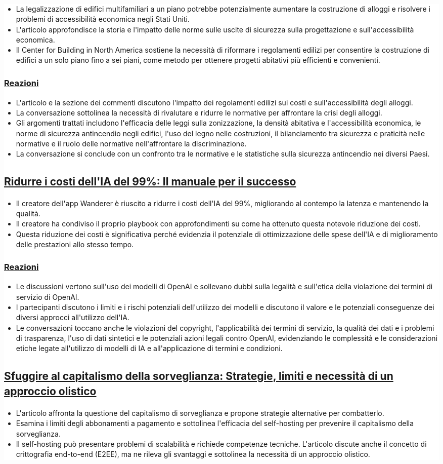 - La legalizzazione di edifici multifamiliari a un piano potrebbe potenzialmente aumentare la costruzione di alloggi e risolvere i problemi di accessibilità economica negli Stati Uniti.
- L'articolo approfondisce la storia e l'impatto delle norme sulle uscite di sicurezza sulla progettazione e sull'accessibilità economica.
- Il Center for Building in North America sostiene la necessità di riformare i regolamenti edilizi per consentire la costruzione di edifici a un solo piano fino a sei piani, come metodo per ottenere progetti abitativi più efficienti e convenienti.

### [Reazioni](https://news.ycombinator.com/item?id=39043956)

- L'articolo e la sezione dei commenti discutono l'impatto dei regolamenti edilizi sui costi e sull'accessibilità degli alloggi.
- La conversazione sottolinea la necessità di rivalutare e ridurre le normative per affrontare la crisi degli alloggi.
- Gli argomenti trattati includono l'efficacia delle leggi sulla zonizzazione, la densità abitativa e l'accessibilità economica, le norme di sicurezza antincendio negli edifici, l'uso del legno nelle costruzioni, il bilanciamento tra sicurezza e praticità nelle normative e il ruolo delle normative nell'affrontare la discriminazione.
- La conversazione si conclude con un confronto tra le normative e le statistiche sulla sicurezza antincendio nei diversi Paesi.

## [Ridurre i costi dell'IA del 99%: Il manuale per il successo](https://twitter.com/wenquai/status/1748016021808595242)

- Il creatore dell'app Wanderer è riuscito a ridurre i costi dell'IA del 99%, migliorando al contempo la latenza e mantenendo la qualità.
- Il creatore ha condiviso il proprio playbook con approfondimenti su come ha ottenuto questa notevole riduzione dei costi.
- Questa riduzione dei costi è significativa perché evidenzia il potenziale di ottimizzazione delle spese dell'IA e di miglioramento delle prestazioni allo stesso tempo.

### [Reazioni](https://news.ycombinator.com/item?id=39048948)

- Le discussioni vertono sull'uso dei modelli di OpenAI e sollevano dubbi sulla legalità e sull'etica della violazione dei termini di servizio di OpenAI.
- I partecipanti discutono i limiti e i rischi potenziali dell'utilizzo dei modelli e discutono il valore e le potenziali conseguenze dei diversi approcci all'utilizzo dell'IA.
- Le conversazioni toccano anche le violazioni del copyright, l'applicabilità dei termini di servizio, la qualità dei dati e i problemi di trasparenza, l'uso di dati sintetici e le potenziali azioni legali contro OpenAI, evidenziando le complessità e le considerazioni etiche legate all'utilizzo di modelli di IA e all'applicazione di termini e condizioni.

## [Sfuggire al capitalismo della sorveglianza: Strategie, limiti e necessità di un approccio olistico](https://ergaster.org/posts/2024/01/18-escaping-surveillance-capitalism-at-scale/)

- L'articolo affronta la questione del capitalismo di sorveglianza e propone strategie alternative per combatterlo.
- Esamina i limiti degli abbonamenti a pagamento e sottolinea l'efficacia del self-hosting per prevenire il capitalismo della sorveglianza.
- Il self-hosting può presentare problemi di scalabilità e richiede competenze tecniche. L'articolo discute anche il concetto di crittografia end-to-end (E2EE), ma ne rileva gli svantaggi e sottolinea la necessità di un approccio olistico.
